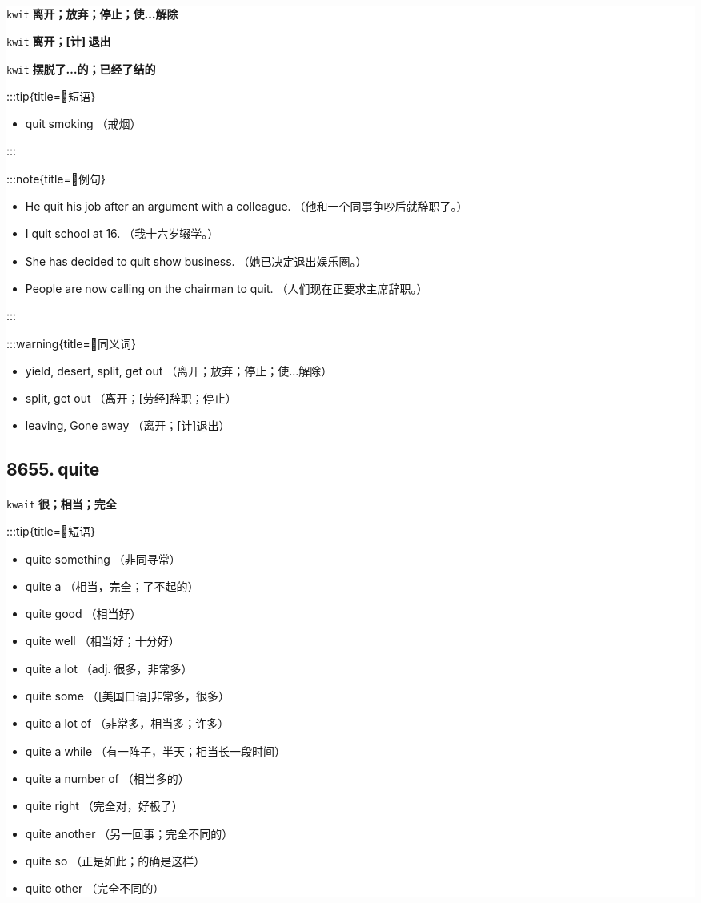 `kwit`  **离开；放弃；停止；使…解除**

`kwit`  **离开；[计] 退出**

`kwit`  **摆脱了…的；已经了结的**

:::tip{title=🤩短语}

- quit smoking （戒烟）

:::

:::note{title=🎤例句}

- He quit his job after an argument with a colleague. （他和一个同事争吵后就辞职了。）

- I quit school at 16. （我十六岁辍学。）

- She has decided to quit show business. （她已决定退出娱乐圈。）

- People are now calling on the chairman to quit. （人们现在正要求主席辞职。）

:::

:::warning{title=🤔同义词}

- yield, desert, split, get out （离开；放弃；停止；使…解除）

- split, get out （离开；[劳经]辞职；停止）

- leaving, Gone away （离开；[计]退出）


## 8655. quite

`kwait`  **很；相当；完全**

:::tip{title=🤩短语}

- quite something （非同寻常）

- quite a （相当，完全；了不起的）

- quite good （相当好）

- quite well （相当好；十分好）

- quite a lot （adj. 很多，非常多）

- quite some （[美国口语]非常多，很多）

- quite a lot of （非常多，相当多；许多）

- quite a while （有一阵子，半天；相当长一段时间）

- quite a number of （相当多的）

- quite right （完全对，好极了）

- quite another （另一回事；完全不同的）

- quite so （正是如此；的确是这样）

- quite other （完全不同的）
